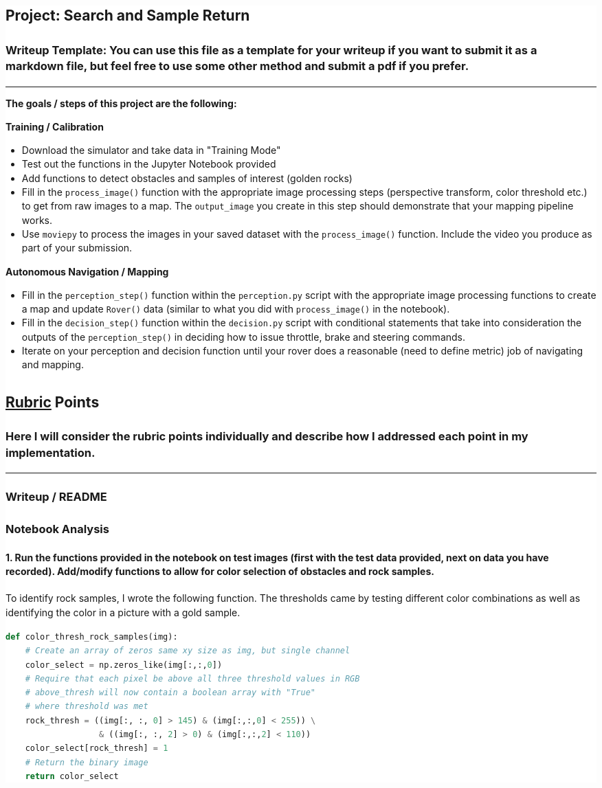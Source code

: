 ## Project: Search and Sample Return
### Writeup Template: You can use this file as a template for your writeup if you want to submit it as a markdown file, but feel free to use some other method and submit a pdf if you prefer.

---


**The goals / steps of this project are the following:**  

**Training / Calibration**  

* Download the simulator and take data in "Training Mode"
* Test out the functions in the Jupyter Notebook provided
* Add functions to detect obstacles and samples of interest (golden rocks)
* Fill in the `process_image()` function with the appropriate image processing steps (perspective transform, color threshold etc.) to get from raw images to a map.  The `output_image` you create in this step should demonstrate that your mapping pipeline works.
* Use `moviepy` to process the images in your saved dataset with the `process_image()` function.  Include the video you produce as part of your submission.

**Autonomous Navigation / Mapping**

* Fill in the `perception_step()` function within the `perception.py` script with the appropriate image processing functions to create a map and update `Rover()` data (similar to what you did with `process_image()` in the notebook). 
* Fill in the `decision_step()` function within the `decision.py` script with conditional statements that take into consideration the outputs of the `perception_step()` in deciding how to issue throttle, brake and steering commands. 
* Iterate on your perception and decision function until your rover does a reasonable (need to define metric) job of navigating and mapping.  

[//]: # (Image References)

[image1]: ./documentation/rock_docu.PNG
[image2]: ./documentation/threshed_obs_docu.PNG
[image3]: ./calibration_images/example_rock1.jpg 
[grid_image]: ./calibration_images/example_grid1.jpg
[warped_grid]: ./documentation/warped_grid.PNG
[rover_perspect]: ./documentation/rover_perspective.PNG
[rover_coords]: ./documentation/rover_coords.PNG
[simulator]: ./documentation/simulator.PNG
[video1]: ./output/test_mapping.mp4

## [Rubric](https://review.udacity.com/#!/rubrics/916/view) Points
### Here I will consider the rubric points individually and describe how I addressed each point in my implementation.  

---
### Writeup / README

### Notebook Analysis
#### 1. Run the functions provided in the notebook on test images (first with the test data provided, next on data you have recorded). Add/modify functions to allow for color selection of obstacles and rock samples.
To identify rock samples, I wrote the following function. The thresholds came by testing different color combinations as well as 
identifying the color in a picture with a gold sample.
````python
def color_thresh_rock_samples(img):
    # Create an array of zeros same xy size as img, but single channel
    color_select = np.zeros_like(img[:,:,0])
    # Require that each pixel be above all three threshold values in RGB
    # above_thresh will now contain a boolean array with "True"
    # where threshold was met
    rock_thresh = ((img[:, :, 0] > 145) & (img[:,:,0] < 255)) \
                   & ((img[:, :, 2] > 0) & (img[:,:,2] < 110))
    color_select[rock_thresh] = 1
    # Return the binary image
    return color_select
````